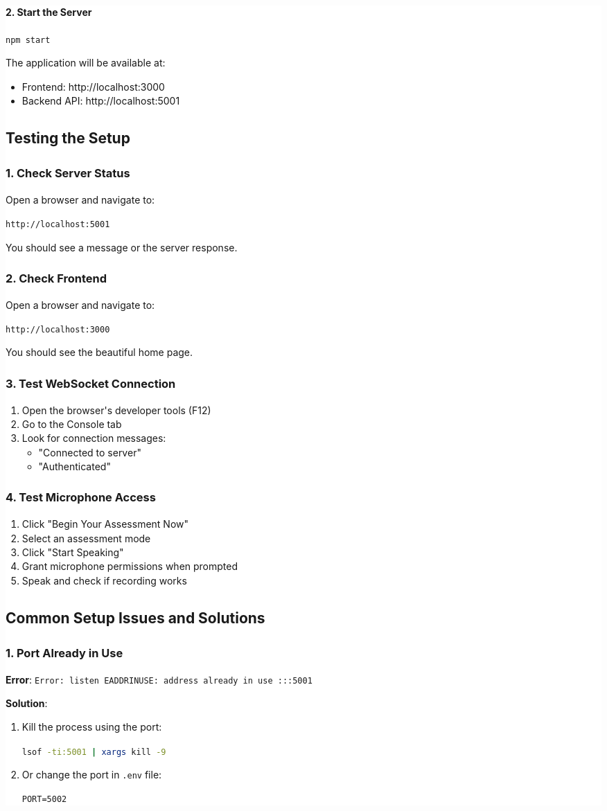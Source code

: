 #### 2. Start the Server

```bash
npm start
```

The application will be available at:
- Frontend: http://localhost:3000
- Backend API: http://localhost:5001

## Testing the Setup

### 1. Check Server Status

Open a browser and navigate to:
```
http://localhost:5001
```

You should see a message or the server response.

### 2. Check Frontend

Open a browser and navigate to:
```
http://localhost:3000
```

You should see the beautiful home page.

### 3. Test WebSocket Connection

1. Open the browser's developer tools (F12)
2. Go to the Console tab
3. Look for connection messages:
   - "Connected to server"
   - "Authenticated"

### 4. Test Microphone Access

1. Click "Begin Your Assessment Now"
2. Select an assessment mode
3. Click "Start Speaking"
4. Grant microphone permissions when prompted
5. Speak and check if recording works

## Common Setup Issues and Solutions

### 1. Port Already in Use

**Error**: `Error: listen EADDRINUSE: address already in use :::5001`

**Solution**:
1. Kill the process using the port:
   ```bash
   lsof -ti:5001 | xargs kill -9
   ```
2. Or change the port in `.env` file:
   ```env
   PORT=5002
   ```
